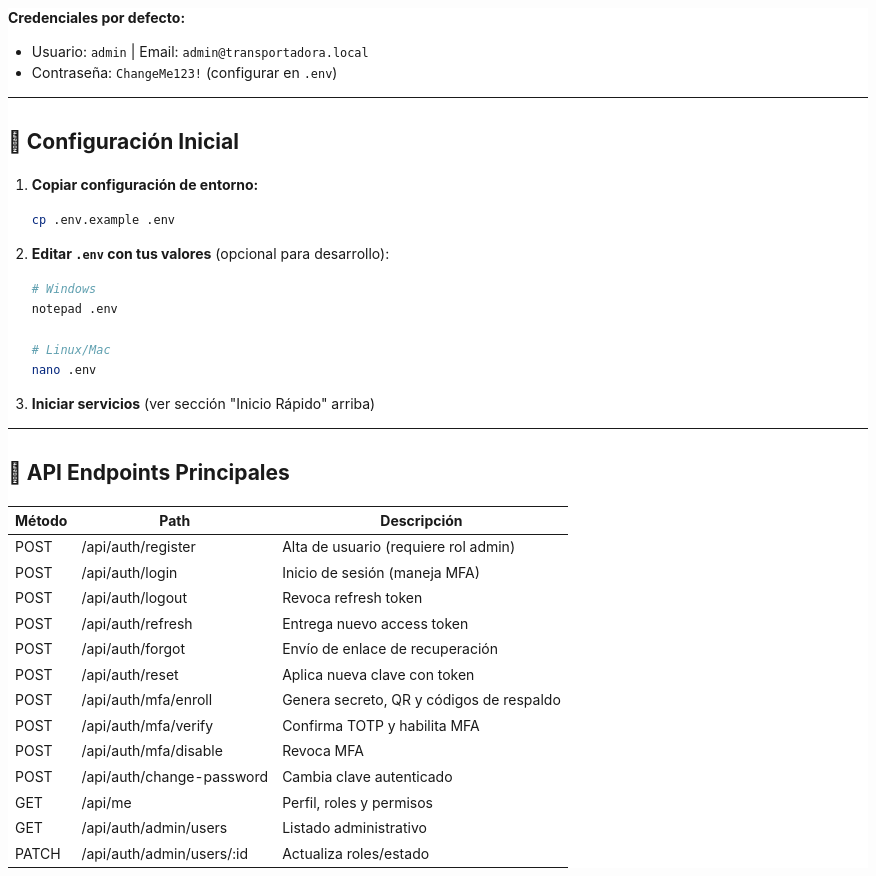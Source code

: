 
**Credenciales por defecto:**
- Usuario: `admin` | Email: `admin@transportadora.local`
- Contraseña: `ChangeMe123!` (configurar en `.env`)

---

## 🔧 Configuración Inicial

1. **Copiar configuración de entorno:**
   ```bash
   cp .env.example .env
   ```

2. **Editar `.env` con tus valores** (opcional para desarrollo):
   ```bash
   # Windows
   notepad .env
   
   # Linux/Mac
   nano .env
   ```

3. **Iniciar servicios** (ver sección "Inicio Rápido" arriba)

---

## 🔐 API Endpoints Principales

| Método | Path | Descripción |
| ------ | ---- | ----------- |
| POST | /api/auth/register | Alta de usuario (requiere rol admin) |
| POST | /api/auth/login | Inicio de sesión (maneja MFA) |
| POST | /api/auth/logout | Revoca refresh token |
| POST | /api/auth/refresh | Entrega nuevo access token |
| POST | /api/auth/forgot | Envío de enlace de recuperación |
| POST | /api/auth/reset | Aplica nueva clave con token |
| POST | /api/auth/mfa/enroll | Genera secreto, QR y códigos de respaldo |
| POST | /api/auth/mfa/verify | Confirma TOTP y habilita MFA |
| POST | /api/auth/mfa/disable | Revoca MFA |
| POST | /api/auth/change-password | Cambia clave autenticado |
| GET | /api/me | Perfil, roles y permisos |
| GET | /api/auth/admin/users | Listado administrativo |
| PATCH | /api/auth/admin/users/:id | Actualiza roles/estado |
